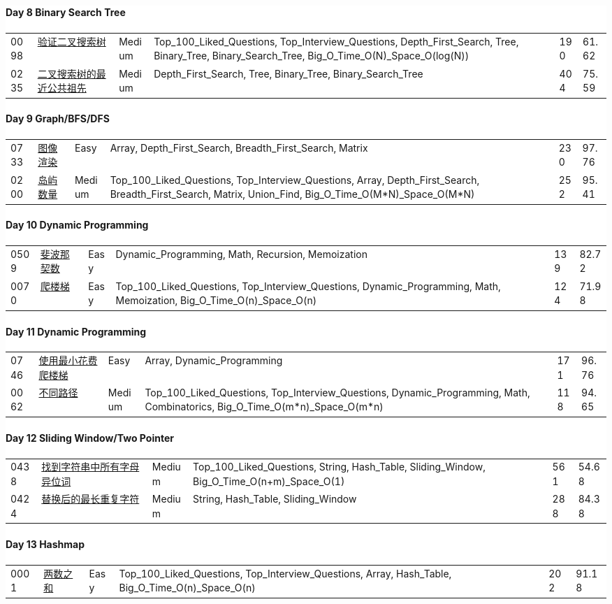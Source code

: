 #### Day 8 Binary Search Tree

|  |                                                                                                                 |  |                                                                                                                                      |  |  |
| -------- | ----------------------------------------------------------------------------------------------------------------------- | -------- | -------------------------------------------------------------------------------------------------------------------------------------------- | -------- | -------- |
| 0098     | [验证二叉搜索树](src/main/kotlin/g0001_0100/s0098_validate_binary_search_tree/Solution.kt)                              | Medium   | Top_100_Liked_Questions, Top_Interview_Questions, Depth_First_Search, Tree, Binary_Tree, Binary_Search_Tree, Big_O_Time_O(N)_Space_O(log(N)) | 190      | 61.62    |
| 0235     | [二叉搜索树的最近公共祖先](src/main/kotlin/g0201_0300/s0235_lowest_common_ancestor_of_a_binary_search_tree/Solution.kt) | Medium   | Depth_First_Search, Tree, Binary_Tree, Binary_Search_Tree                                                                                    | 404      | 75.59    |

#### Day 9 Graph/BFS/DFS

|  |                                                                    |  |                                                                                                                                                 |  |  |
| -------- | -------------------------------------------------------------------------- | -------- | ------------------------------------------------------------------------------------------------------------------------------------------------------- | -------- | -------- |
| 0733     | [图像渲染](src/main/kotlin/g0701_0800/s0733_flood_fill/Solution.kt)        | Easy     | Array, Depth_First_Search, Breadth_First_Search, Matrix                                                                                                 | 230      | 97.76    |
| 0200     | [岛屿数量](src/main/kotlin/g0101_0200/s0200_number_of_islands/Solution.kt) | Medium   | Top_100_Liked_Questions, Top_Interview_Questions, Array, Depth_First_Search, Breadth_First_Search, Matrix, Union_Find, Big_O_Time_O(M\*N)_Space_O(M\*N) | 252      | 95.41    |

#### Day 10 Dynamic Programming

|  |                                                                     |  |                                                                                                              |  |  |
| -------- | --------------------------------------------------------------------------- | -------- | -------------------------------------------------------------------------------------------------------------------- | -------- | -------- |
| 0509     | [斐波那契数](src/main/kotlin/g0501_0600/s0509_fibonacci_number/Solution.kt) | Easy     | Dynamic_Programming, Math, Recursion, Memoization                                                                    | 139      | 82.72    |
| 0070     | [爬楼梯](src/main/kotlin/g0001_0100/s0070_climbing_stairs/Solution.kt)      | Easy     | Top_100_Liked_Questions, Top_Interview_Questions, Dynamic_Programming, Math, Memoization, Big_O_Time_O(n)_Space_O(n) | 124      | 71.98    |

#### Day 11 Dynamic Programming

|  |                                                                                     |  |                                                                                                                      |  |  |
| -------- | ------------------------------------------------------------------------------------------- | -------- | ---------------------------------------------------------------------------------------------------------------------------- | -------- | -------- |
| 0746     | [使用最小花费爬楼梯](src/main/kotlin/g0701_0800/s0746_min_cost_climbing_stairs/Solution.kt) | Easy     | Array, Dynamic_Programming                                                                                                   | 171      | 96.76    |
| 0062     | [不同路径](src/main/kotlin/g0001_0100/s0062_unique_paths/Solution.kt)                       | Medium   | Top_100_Liked_Questions, Top_Interview_Questions, Dynamic_Programming, Math, Combinatorics, Big_O_Time_O(m\*n)_Space_O(m\*n) | 118      | 94.65    |

#### Day 12 Sliding Window/Two Pointer

|  |                                                                                                      |  |                                                                                   |  |  |
| -------- | ------------------------------------------------------------------------------------------------------------ | -------- | ----------------------------------------------------------------------------------------- | -------- | -------- |
| 0438     | [找到字符串中所有字母异位词](src/main/kotlin/g0401_0500/s0438_find_all_anagrams_in_a_string/Solution.kt)     | Medium   | Top_100_Liked_Questions, String, Hash_Table, Sliding_Window, Big_O_Time_O(n+m)_Space_O(1) | 561      | 54.68    |
| 0424     | [替换后的最长重复字符](src/main/kotlin/g0401_0500/s0424_longest_repeating_character_replacement/Solution.kt) | Medium   | String, Hash_Table, Sliding_Window                                                        | 288      | 84.38    |

#### Day 13 Hashmap

|  |                                                                   |  |                                                                                         |  |  |
| -------- | ------------------------------------------------------------------------- | -------- | ----------------------------------------------------------------------------------------------- | -------- | -------- |
| 0001     | [两数之和](src/main/kotlin/g0001_0100/s0001_two_sum/Solution.kt)          | Easy     | Top_100_Liked_Questions, Top_Interview_Questions, Array, Hash_Table, Big_O_Time_O(n)_Space_O(n) | 202      | 91.18    |